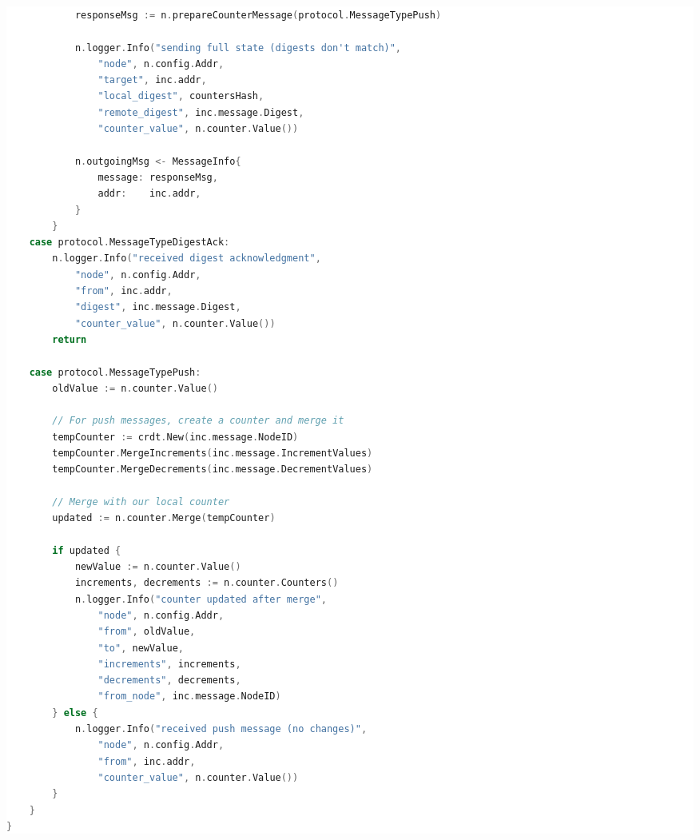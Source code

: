 ```go
			responseMsg := n.prepareCounterMessage(protocol.MessageTypePush)

			n.logger.Info("sending full state (digests don't match)",
				"node", n.config.Addr,
				"target", inc.addr,
				"local_digest", countersHash,
				"remote_digest", inc.message.Digest,
				"counter_value", n.counter.Value())

			n.outgoingMsg <- MessageInfo{
				message: responseMsg,
				addr:    inc.addr,
			}
		}
	case protocol.MessageTypeDigestAck:
		n.logger.Info("received digest acknowledgment",
			"node", n.config.Addr,
			"from", inc.addr,
			"digest", inc.message.Digest,
			"counter_value", n.counter.Value())
		return

	case protocol.MessageTypePush:
		oldValue := n.counter.Value()

		// For push messages, create a counter and merge it
		tempCounter := crdt.New(inc.message.NodeID)
		tempCounter.MergeIncrements(inc.message.IncrementValues)
		tempCounter.MergeDecrements(inc.message.DecrementValues)

		// Merge with our local counter
		updated := n.counter.Merge(tempCounter)

		if updated {
			newValue := n.counter.Value()
			increments, decrements := n.counter.Counters()
			n.logger.Info("counter updated after merge",
				"node", n.config.Addr,
				"from", oldValue,
				"to", newValue,
				"increments", increments,
				"decrements", decrements,
				"from_node", inc.message.NodeID)
		} else {
			n.logger.Info("received push message (no changes)",
				"node", n.config.Addr,
				"from", inc.addr,
				"counter_value", n.counter.Value())
		}
	}
}
```
